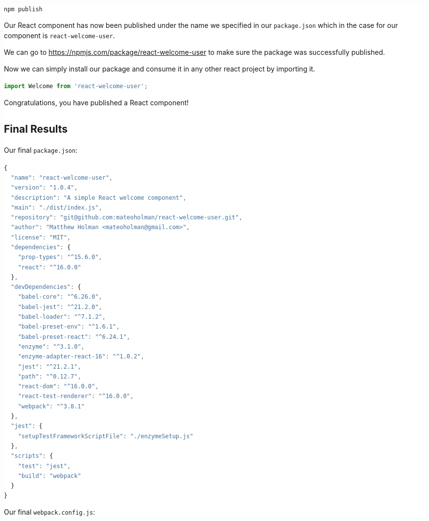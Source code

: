 ```bash
npm publish
```
Our React component has now been published under the name we specified in our `package.json` which in the case for our component is `react-welcome-user`.

We can go to https://npmjs.com/package/react-welcome-user to make sure the package was successfully published.

Now we can simply install our package and consume it in any other react project by importing it.

``` javascript
import Welcome from 'react-welcome-user';
```

Congratulations, you have published a React component!

## Final Results

Our final `package.json`:
``` javascript
{
  "name": "react-welcome-user",
  "version": "1.0.4",
  "description": "A simple React welcome component",
  "main": "./dist/index.js",
  "repository": "git@github.com:mateoholman/react-welcome-user.git",
  "author": "Matthew Holman <mateoholman@gmail.com>",
  "license": "MIT",
  "dependencies": {
    "prop-types": "^15.6.0",
    "react": "^16.0.0"
  },
  "devDependencies": {
    "babel-core": "^6.26.0",
    "babel-jest": "^21.2.0",
    "babel-loader": "^7.1.2",
    "babel-preset-env": "^1.6.1",
    "babel-preset-react": "^6.24.1",
    "enzyme": "^3.1.0",
    "enzyme-adapter-react-16": "^1.0.2",
    "jest": "^21.2.1",
    "path": "^0.12.7",
    "react-dom": "^16.0.0",
    "react-test-renderer": "^16.0.0",
    "webpack": "^3.8.1"
  },
  "jest": {
    "setupTestFrameworkScriptFile": "./enzymeSetup.js"
  },
  "scripts": {
    "test": "jest",
    "build": "webpack"
  }
}
```
Our final `webpack.config.js`:

